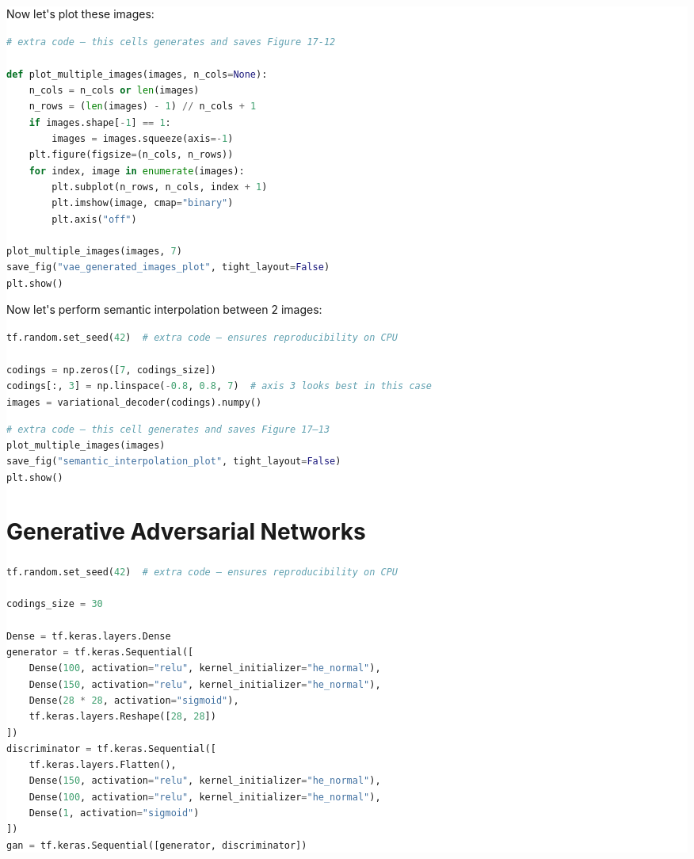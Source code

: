 Now let's plot these images:

```python id="gzwLpDIDyLhM"
# extra code – this cells generates and saves Figure 17-12

def plot_multiple_images(images, n_cols=None):
    n_cols = n_cols or len(images)
    n_rows = (len(images) - 1) // n_cols + 1
    if images.shape[-1] == 1:
        images = images.squeeze(axis=-1)
    plt.figure(figsize=(n_cols, n_rows))
    for index, image in enumerate(images):
        plt.subplot(n_rows, n_cols, index + 1)
        plt.imshow(image, cmap="binary")
        plt.axis("off")

plot_multiple_images(images, 7)
save_fig("vae_generated_images_plot", tight_layout=False)
plt.show()
```


Now let's perform semantic interpolation between 2 images:


```python id="GsVXES9byLhM" outputId="eca5be95-9eee-47d1-e9ce-50756e24d235"
tf.random.set_seed(42)  # extra code – ensures reproducibility on CPU

codings = np.zeros([7, codings_size])
codings[:, 3] = np.linspace(-0.8, 0.8, 7)  # axis 3 looks best in this case
images = variational_decoder(codings).numpy()
```

```python
# extra code – this cell generates and saves Figure 17–13
plot_multiple_images(images)
save_fig("semantic_interpolation_plot", tight_layout=False)
plt.show()
```


# Generative Adversarial Networks


```python id="N31KxgksyLhN"
tf.random.set_seed(42)  # extra code – ensures reproducibility on CPU

codings_size = 30

Dense = tf.keras.layers.Dense
generator = tf.keras.Sequential([
    Dense(100, activation="relu", kernel_initializer="he_normal"),
    Dense(150, activation="relu", kernel_initializer="he_normal"),
    Dense(28 * 28, activation="sigmoid"),
    tf.keras.layers.Reshape([28, 28])
])
discriminator = tf.keras.Sequential([
    tf.keras.layers.Flatten(),
    Dense(150, activation="relu", kernel_initializer="he_normal"),
    Dense(100, activation="relu", kernel_initializer="he_normal"),
    Dense(1, activation="sigmoid")
])
gan = tf.keras.Sequential([generator, discriminator])
```
